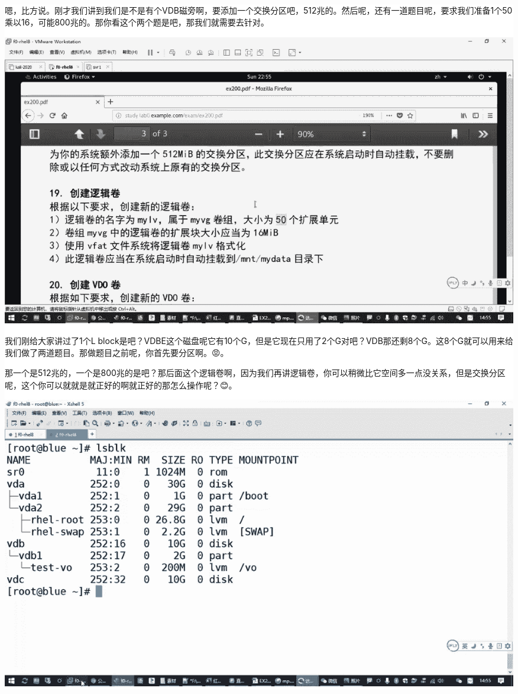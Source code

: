嗯，比方说。刚才我们讲到我们是不是有个VDB磁旁啊，要添加一个交换分区吧，512兆的。然后呢，还有一道题目呢，要求我们准备1个50乘以16，可能800兆的。那你看这个两个题是吧，那我们就需要去针对。



![](img/88e36055e8557fbef288e04c9ef8db6b_51.png)

我们刚给大家讲过了1个L block是吧？VDBE这个磁盘呢它有10个G，但是它现在只用了2个G对吧？VDB那还剩8个G。这8个G就可以用来给我们做了两道题目。那做题目之前呢，你首先要分区啊。😡。

那一个是512兆的，一个是800兆的是吧？那后面这个逻辑卷啊，因为我们再讲逻辑卷，你可以稍微比它空间多一点没关系，但是交换分区呢，这个你可以就就是就正好的啊就正好的那怎么操作呢？😊。



![](img/88e36055e8557fbef288e04c9ef8db6b_53.png)
